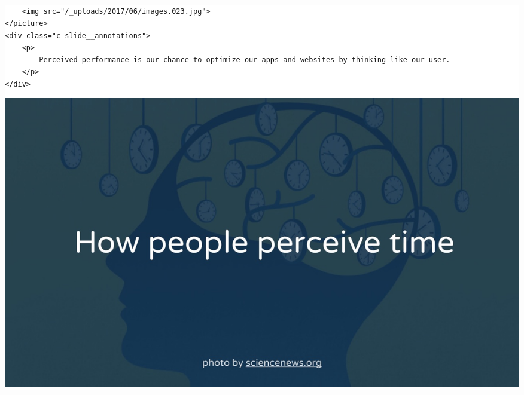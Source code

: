 		<img src="/_uploads/2017/06/images.023.jpg">
	</picture>
	<div class="c-slide__annotations">
		<p>
			Perceived performance is our chance to optimize our apps and websites by thinking like our user.
		</p>
	</div>
</article>

<article class="c-slide">
	<picture class="c-slide__image">
		<source type="image/webp" srcset="/_uploads/2017/06/images.024.webp">
		<img src="/_uploads/2017/06/images.024.jpg">
	</picture>
	<div class="c-slide__annotations">